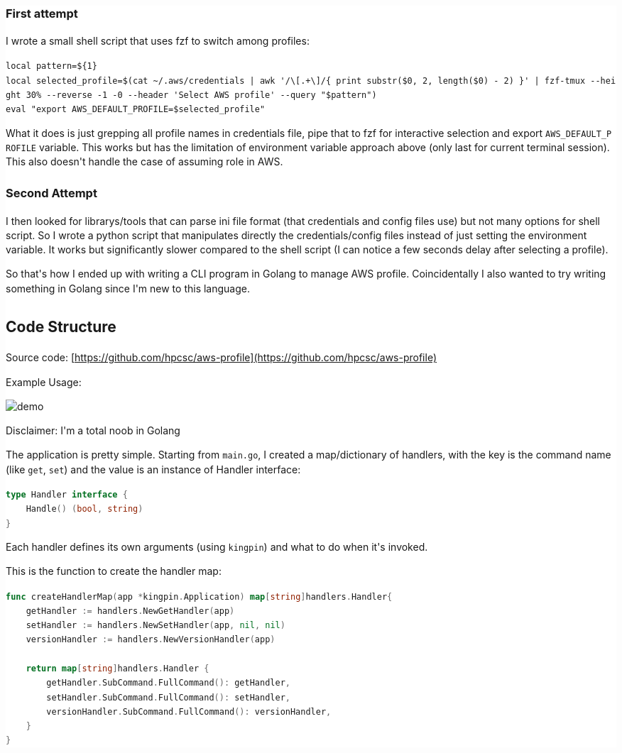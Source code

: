### First attempt

I wrote a small shell script that uses fzf to switch among profiles:

``` shell
local pattern=${1}
local selected_profile=$(cat ~/.aws/credentials | awk '/\[.+\]/{ print substr($0, 2, length($0) - 2) }' | fzf-tmux --height 30% --reverse -1 -0 --header 'Select AWS profile' --query "$pattern")
eval "export AWS_DEFAULT_PROFILE=$selected_profile"
```

What it does is just grepping all profile names in credentials file, pipe that to fzf for interactive selection and export `AWS_DEFAULT_PROFILE` variable. This works but has the limitation of environment variable approach above (only last for current terminal session). This also doesn't handle the case of assuming role in AWS.

### Second Attempt

I then looked for librarys/tools that can parse ini file format (that credentials and config files use) but not many options for shell script. So I wrote a python script that manipulates directly the credentials/config files instead of just setting the environment variable. It works but significantly slower compared to the shell script (I can notice a few seconds delay after selecting a profile).

So that's how I ended up with writing a CLI program in Golang to manage AWS profile. Coincidentally I also wanted to try writing something in Golang since I'm new to this language.

## Code Structure

Source code: [https://github.com/hpcsc/aws-profile](https://github.com/hpcsc/aws-profile)

Example Usage:

![](https://raw.githubusercontent.com/hpcsc/aws-profile-utils/master/aws-profile-utils.gif "demo")

Disclaimer: I'm a total noob in Golang

The application is pretty simple. Starting from `main.go`, I created a map/dictionary of handlers, with the key is the command name (like `get`, `set`) and the value is an instance of Handler interface:

``` go
type Handler interface {
	Handle() (bool, string)
}
```

Each handler defines its own arguments (using `kingpin`) and what to do when it's invoked.

This is the function to create the handler map:

``` go
func createHandlerMap(app *kingpin.Application) map[string]handlers.Handler{
	getHandler := handlers.NewGetHandler(app)
	setHandler := handlers.NewSetHandler(app, nil, nil)
	versionHandler := handlers.NewVersionHandler(app)

	return map[string]handlers.Handler {
		getHandler.SubCommand.FullCommand(): getHandler,
		setHandler.SubCommand.FullCommand(): setHandler,
		versionHandler.SubCommand.FullCommand(): versionHandler,
	}
}
```

